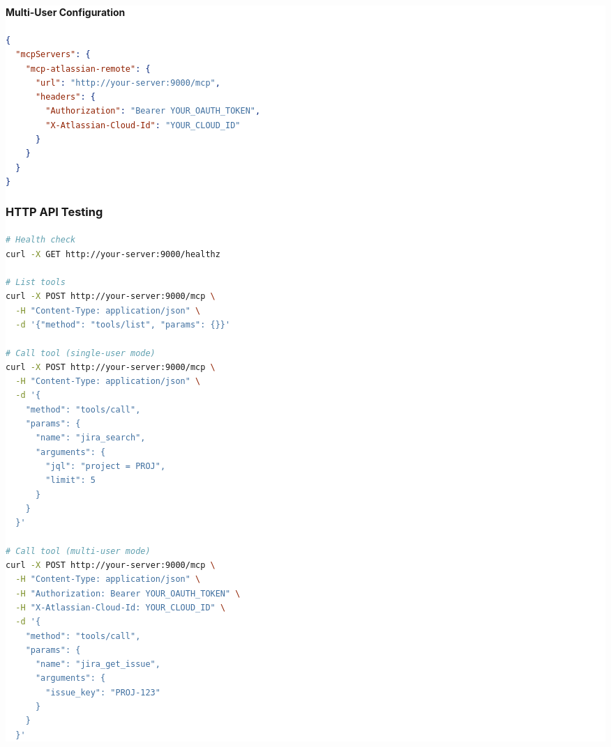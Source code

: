 #### Multi-User Configuration
```json
{
  "mcpServers": {
    "mcp-atlassian-remote": {
      "url": "http://your-server:9000/mcp",
      "headers": {
        "Authorization": "Bearer YOUR_OAUTH_TOKEN",
        "X-Atlassian-Cloud-Id": "YOUR_CLOUD_ID"
      }
    }
  }
}
```

### HTTP API Testing

```bash
# Health check
curl -X GET http://your-server:9000/healthz

# List tools
curl -X POST http://your-server:9000/mcp \
  -H "Content-Type: application/json" \
  -d '{"method": "tools/list", "params": {}}'

# Call tool (single-user mode)
curl -X POST http://your-server:9000/mcp \
  -H "Content-Type: application/json" \
  -d '{
    "method": "tools/call",
    "params": {
      "name": "jira_search",
      "arguments": {
        "jql": "project = PROJ",
        "limit": 5
      }
    }
  }'

# Call tool (multi-user mode)
curl -X POST http://your-server:9000/mcp \
  -H "Content-Type: application/json" \
  -H "Authorization: Bearer YOUR_OAUTH_TOKEN" \
  -H "X-Atlassian-Cloud-Id: YOUR_CLOUD_ID" \
  -d '{
    "method": "tools/call",
    "params": {
      "name": "jira_get_issue",
      "arguments": {
        "issue_key": "PROJ-123"
      }
    }
  }'
```
